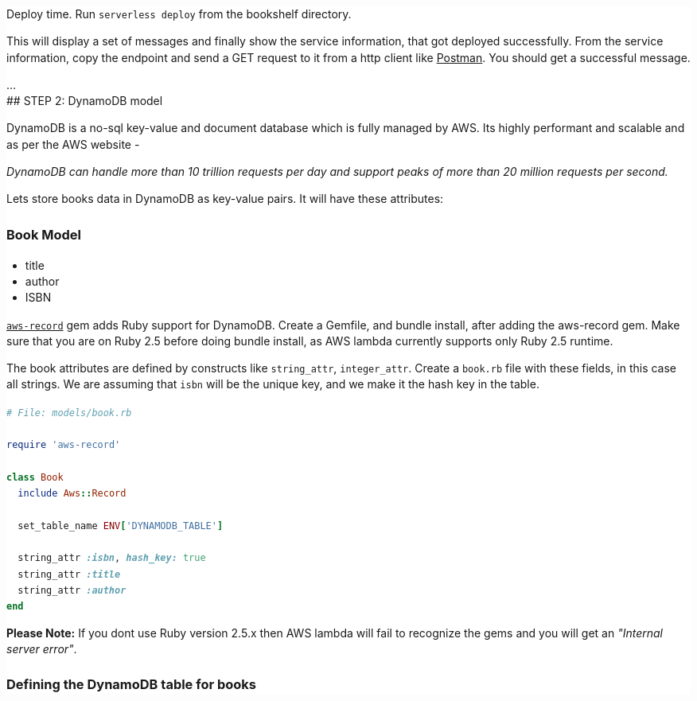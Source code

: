 Deploy time. Run `serverless deploy` from the bookshelf directory.


This will display a set of messages and finally show the service information, that got deployed successfully. From the service information, copy the endpoint and send a GET request to it from a http client like [Postman](https://www.getpostman.com/). You should get a successful message.

<div class='divider'>…</div>
## STEP 2: DynamoDB model

DynamoDB is a no-sql key-value and document database which is fully managed by AWS. Its highly performant and scalable and as per the AWS website -

*DynamoDB can handle more than 10 trillion requests per day and support peaks of more than 20 million requests per second.*

Lets store books data in DynamoDB as key-value pairs. It will have these attributes:

### Book Model
- title
- author
- ISBN

[`aws-record`](https://github.com/aws/aws-sdk-ruby-record) gem adds Ruby support for DynamoDB. Create a Gemfile, and bundle install, after adding the aws-record gem. Make sure that you are on Ruby 2.5 before doing bundle install, as AWS lambda currently supports only Ruby 2.5 runtime.

The book attributes are defined by constructs like `string_attr`, `integer_attr`. Create a `book.rb` file with these fields, in this case all strings. We are assuming that `isbn` will be the unique key, and we make it the hash key in the table.

```rb
# File: models/book.rb

require 'aws-record'

class Book
  include Aws::Record

  set_table_name ENV['DYNAMODB_TABLE']

  string_attr :isbn, hash_key: true
  string_attr :title
  string_attr :author
end

```
<div class='alert alert-info'>
<b>Please Note:</b> If you dont use Ruby version 2.5.x then AWS lambda will fail to recognize the gems and you will get an <i>"Internal server error"</i>.
</div>

### Defining the DynamoDB table for books
